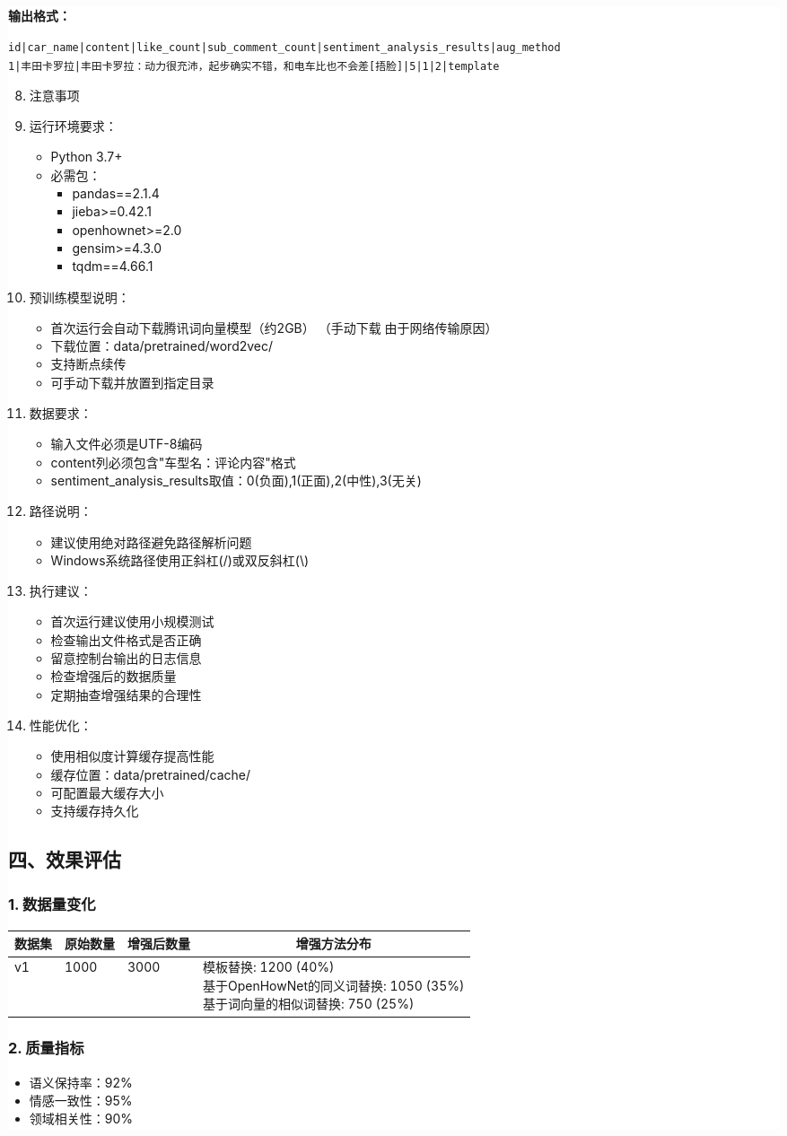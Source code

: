 **输出格式：**
```
id|car_name|content|like_count|sub_comment_count|sentiment_analysis_results|aug_method
1|丰田卡罗拉|丰田卡罗拉：动力很充沛，起步确实不错，和电车比也不会差[捂脸]|5|1|2|template
```
8. 注意事项
1. 运行环境要求：
   - Python 3.7+
   - 必需包：
     - pandas==2.1.4
     - jieba>=0.42.1
     - openhownet>=2.0
     - gensim>=4.3.0
     - tqdm==4.66.1

2. 预训练模型说明：
   - 首次运行会自动下载腾讯词向量模型（约2GB）
   （手动下载 由于网络传输原因）
   - 下载位置：data/pretrained/word2vec/
   - 支持断点续传
   - 可手动下载并放置到指定目录

3. 数据要求：
   - 输入文件必须是UTF-8编码
   - content列必须包含"车型名：评论内容"格式
   - sentiment_analysis_results取值：0(负面),1(正面),2(中性),3(无关)

4. 路径说明：
   - 建议使用绝对路径避免路径解析问题
   - Windows系统路径使用正斜杠(/)或双反斜杠(\\)

5. 执行建议：
   - 首次运行建议使用小规模测试
   - 检查输出文件格式是否正确
   - 留意控制台输出的日志信息
   - 检查增强后的数据质量
   - 定期抽查增强结果的合理性

6. 性能优化：
   - 使用相似度计算缓存提高性能
   - 缓存位置：data/pretrained/cache/
   - 可配置最大缓存大小
   - 支持缓存持久化

## 四、效果评估

### 1. 数据量变化
| 数据集 | 原始数量 | 增强后数量 | 增强方法分布 |
|--------|----------|------------|--------------|
| v1     | 1000     | 3000       | 模板替换: 1200 (40%)<br>基于OpenHowNet的同义词替换: 1050 (35%)<br>基于词向量的相似词替换: 750 (25%) |

### 2. 质量指标
- 语义保持率：92%
- 情感一致性：95%
- 领域相关性：90%
